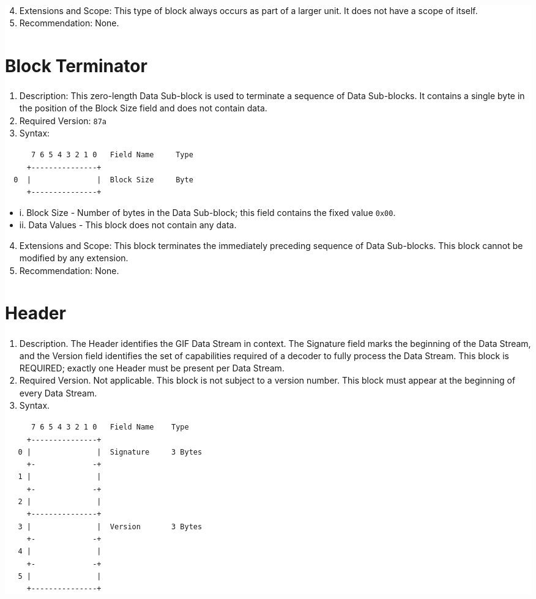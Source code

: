 4. Extensions and Scope: This type of block always occurs as part of a larger unit. It does not have a scope of itself.
5. Recommendation: None.


# Block Terminator

1. Description: This zero-length Data Sub-block is used to terminate a sequence of Data Sub-blocks.
It contains a single byte in the position of the Block Size field and does not contain data.
2. Required Version: `87a`
3. Syntax:

```
      7 6 5 4 3 2 1 0   Field Name     Type
     +---------------+
  0  |               |  Block Size     Byte
     +---------------+
```
- i. Block Size - Number of bytes in the Data Sub-block; this field contains the fixed value `0x00`.
- ii. Data Values - This block does not contain any data.

4. Extensions and Scope: This block terminates the immediately preceding sequence of Data Sub-blocks. This block cannot be modified by any extension.
5. Recommendation: None.

# Header

1. Description. The Header identifies the GIF Data Stream in context.
The Signature field marks the beginning of the Data Stream, and the Version field identifies the set of capabilities required of a decoder to fully process the Data Stream.
This block is REQUIRED; exactly one Header must be present per Data Stream.
2. Required Version.  Not applicable. This block is not subject to a version number.
This block must appear at the beginning of every Data Stream.
3. Syntax.

```
      7 6 5 4 3 2 1 0   Field Name    Type
     +---------------+
   0 |               |  Signature     3 Bytes
     +-             -+
   1 |               |
     +-             -+
   2 |               |
     +---------------+
   3 |               |  Version       3 Bytes
     +-             -+
   4 |               |
     +-             -+
   5 |               |
     +---------------+
```
